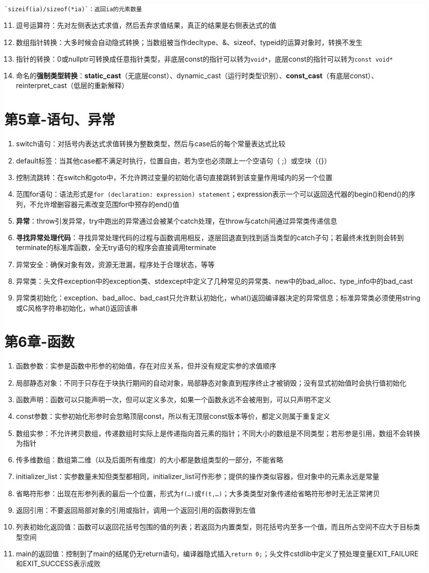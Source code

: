     `sizeif(ia)/sizeof(*ia)`：返回ia的元素数量

11. 逗号运算符：先对左侧表达式求值，然后丢弃求值结果，真正的结果是右侧表达式的值

12. 数组指针转换：大多时候会自动隐式转换；当数组被当作decltype、&、sizeof、typeid的运算对象时，转换不发生

13. 指针的转换：0或nullptr可转换成任意指针类型，非底层const的指针可以转为`void*`，底层const的指针可以转为`const void*`

14. 命名的**强制类型转换**：**static_cast**（无底层const）、dynamic_cast（运行时类型识别）、**const_cast**（有底层const）、reinterpret_cast（低层的重新解释）



# 第5章-语句、异常

1. switch语句：对括号内表达式求值转换为整数类型，然后与case后的每个常量表达式比较

2. default标签：当其他case都不满足时执行，位置自由，若为空也必须跟上一个空语句（ ;）或空块（{}）

3. 控制流跳转：在switch和goto中，不允许跨过变量的初始化语句直接跳转到该变量作用域内的另一个位置

4. 范围for语句：语法形式是`for (declaration: expression) statement`；expression表示一个可以返回迭代器的begin()和end()的序列，不允许增删容器元素改变范围for中预存的end()值

5. **异常**：throw引发异常，try中跑出的异常通过会被某个catch处理，在throw与catch间通过异常类传递信息

6. **寻找异常处理代码**：寻找异常处理代码的过程与函数调用相反，逐层回退直到找到适当类型的catch子句；若最终未找到则会转到terminate的标准库函数，全无try语句的程序会直接调用terminate

7. 异常安全：确保对象有效，资源无泄漏，程序处于合理状态，等等

8. 异常类：头文件exception中的exception类、stdexcept中定义了几种常见的异常类、new中的bad_alloc、type_info中的bad_cast

9. 异常类初始化：exception、bad_alloc、bad_cast只允许默认初始化，what()返回编译器决定的异常信息；标准异常类必须使用string或C风格字符串初始化，what()返回该串



# 第6章-函数

1. 函数参数：实参是函数中形参的初始值，存在对应关系，但并没有规定实参的求值顺序

2. 局部静态对象：不同于只存在于块执行期间的自动对象，局部静态对象直到程序终止才被销毁；没有显式初始值时会执行值初始化

3. 函数声明：函数可以只能声明一次，但可以定义多次，如果一个函数永远不会被用到，可以只声明不定义

4. const参数：实参初始化形参时会忽略顶层const，所以有无顶层const版本等价，都定义则属于重复定义

5. 数组实参：不允许拷贝数组，传递数组时实际上是传递指向首元素的指针；不同大小的数组是不同类型；若形参是引用，数组不会转换为指针

6. 传多维数组：数组第二维（以及后面所有维度）的大小都是数组类型的一部分，不能省略

7. initializer_list：实参数量未知但类型都相同，initializer_list可作形参；提供的操作类似容器，但对象中的元素永远是常量

8. 省略符形参：出现在形参列表的最后一个位置，形式为`f(…)`或`f(t,…)`；大多类类型对象传递给省略符形参时无法正常拷贝

9. 返回引用：不要返回局部对象的引用或指针，调用一个返回引用的函数得到左值

10. 列表初始化返回值：函数可以返回花括号包围的值的列表；若返回为内置类型，则花括号内至多一个值，而且所占空间不应大于目标类型空间

11. main的返回值：控制到了main的结尾仍无return语句，编译器隐式插入`return 0;`；头文件cstdlib中定义了预处理变量EXIT_FAILURE和EXIT_SUCCESS表示成败

